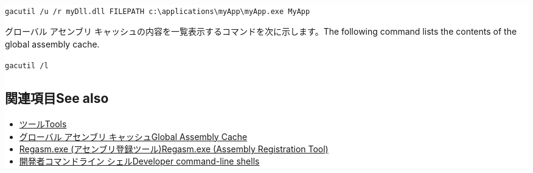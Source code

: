 ```console
gacutil /u /r myDll.dll FILEPATH c:\applications\myApp\myApp.exe MyApp
```

<span data-ttu-id="a1c03-264">グローバル アセンブリ キャッシュの内容を一覧表示するコマンドを次に示します。</span><span class="sxs-lookup"><span data-stu-id="a1c03-264">The following command lists the contents of the global assembly cache.</span></span>

```console
gacutil /l
```

## <a name="see-also"></a><span data-ttu-id="a1c03-265">関連項目</span><span class="sxs-lookup"><span data-stu-id="a1c03-265">See also</span></span>

- [<span data-ttu-id="a1c03-266">ツール</span><span class="sxs-lookup"><span data-stu-id="a1c03-266">Tools</span></span>](index.md)
- [<span data-ttu-id="a1c03-267">グローバル アセンブリ キャッシュ</span><span class="sxs-lookup"><span data-stu-id="a1c03-267">Global Assembly Cache</span></span>](../app-domains/gac.md)
- [<span data-ttu-id="a1c03-268">Regasm.exe (アセンブリ登録ツール)</span><span class="sxs-lookup"><span data-stu-id="a1c03-268">Regasm.exe (Assembly Registration Tool)</span></span>](regasm-exe-assembly-registration-tool.md)
- [<span data-ttu-id="a1c03-269">開発者コマンドライン シェル</span><span class="sxs-lookup"><span data-stu-id="a1c03-269">Developer command-line shells</span></span>](/visualstudio/ide/reference/command-prompt-powershell)

